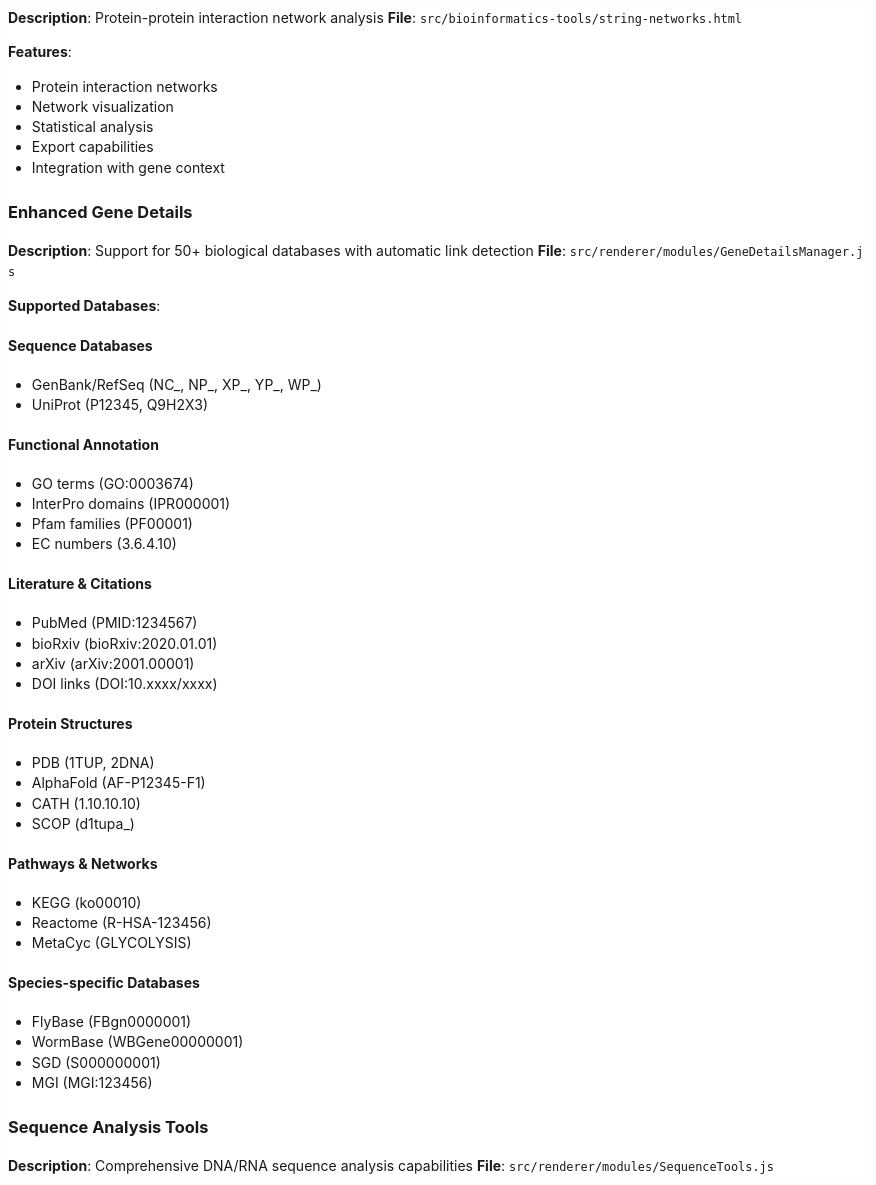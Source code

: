 **Description**: Protein-protein interaction network analysis
**File**: `src/bioinformatics-tools/string-networks.html`

**Features**:
- Protein interaction networks
- Network visualization
- Statistical analysis
- Export capabilities
- Integration with gene context

### Enhanced Gene Details

**Description**: Support for 50+ biological databases with automatic link detection
**File**: `src/renderer/modules/GeneDetailsManager.js`

**Supported Databases**:

#### Sequence Databases
- GenBank/RefSeq (NC_, NP_, XP_, YP_, WP_)
- UniProt (P12345, Q9H2X3)

#### Functional Annotation
- GO terms (GO:0003674)
- InterPro domains (IPR000001)
- Pfam families (PF00001)
- EC numbers (3.6.4.10)

#### Literature & Citations
- PubMed (PMID:1234567)
- bioRxiv (bioRxiv:2020.01.01)
- arXiv (arXiv:2001.00001)
- DOI links (DOI:10.xxxx/xxxx)

#### Protein Structures
- PDB (1TUP, 2DNA)
- AlphaFold (AF-P12345-F1)
- CATH (1.10.10.10)
- SCOP (d1tupa_)

#### Pathways & Networks
- KEGG (ko00010)
- Reactome (R-HSA-123456)
- MetaCyc (GLYCOLYSIS)

#### Species-specific Databases
- FlyBase (FBgn0000001)
- WormBase (WBGene00000001)
- SGD (S000000001)
- MGI (MGI:123456)

### Sequence Analysis Tools

**Description**: Comprehensive DNA/RNA sequence analysis capabilities
**File**: `src/renderer/modules/SequenceTools.js`
